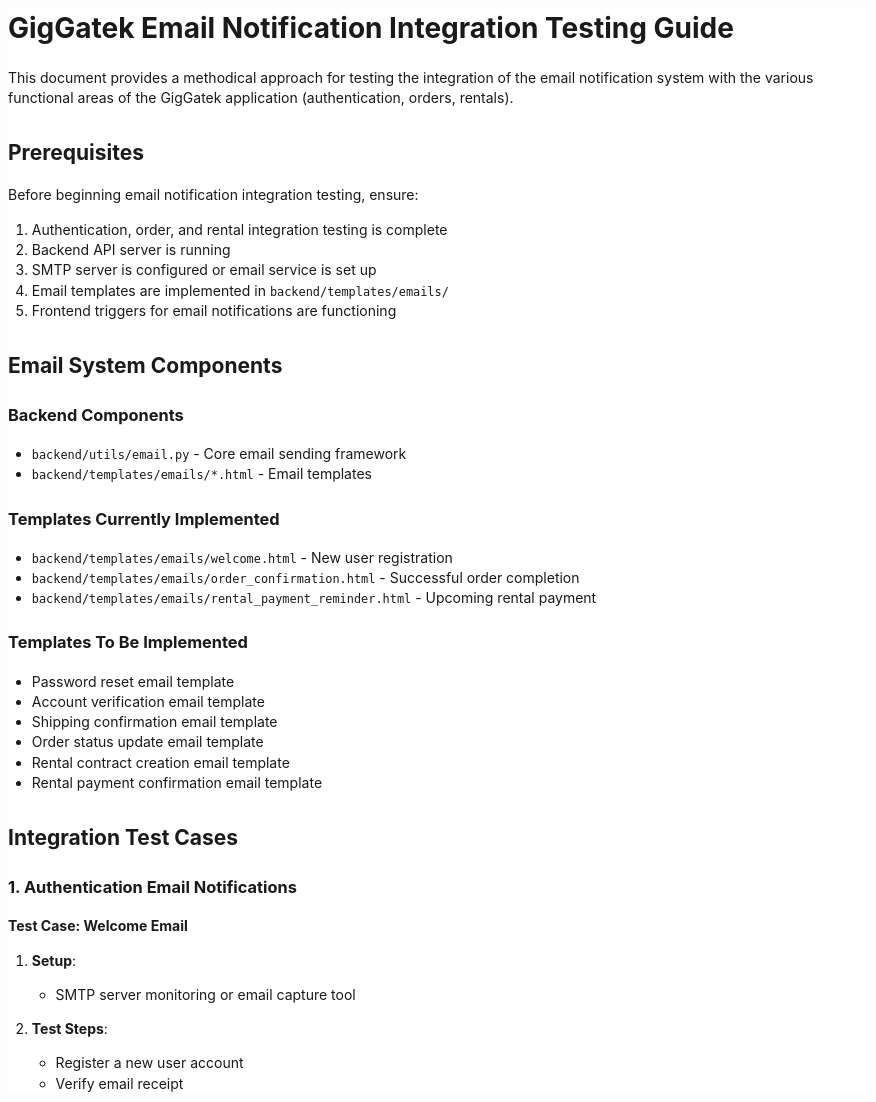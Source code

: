 # GigGatek Email Notification Integration Testing Guide

This document provides a methodical approach for testing the integration of the email notification system with the various functional areas of the GigGatek application (authentication, orders, rentals).

## Prerequisites

Before beginning email notification integration testing, ensure:

1. Authentication, order, and rental integration testing is complete
2. Backend API server is running
3. SMTP server is configured or email service is set up
4. Email templates are implemented in `backend/templates/emails/`
5. Frontend triggers for email notifications are functioning

## Email System Components

### Backend Components

- `backend/utils/email.py` - Core email sending framework
- `backend/templates/emails/*.html` - Email templates

### Templates Currently Implemented

- `backend/templates/emails/welcome.html` - New user registration
- `backend/templates/emails/order_confirmation.html` - Successful order completion
- `backend/templates/emails/rental_payment_reminder.html` - Upcoming rental payment

### Templates To Be Implemented

- Password reset email template
- Account verification email template
- Shipping confirmation email template
- Order status update email template
- Rental contract creation email template
- Rental payment confirmation email template

## Integration Test Cases

### 1. Authentication Email Notifications

**Test Case: Welcome Email**

1. **Setup**:
   - SMTP server monitoring or email capture tool
   
2. **Test Steps**:
   - Register a new user account
   - Verify email receipt
   